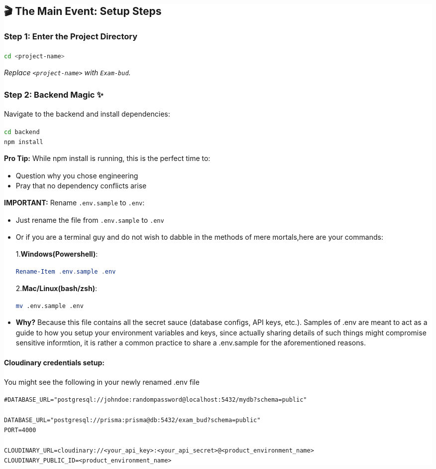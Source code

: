 
## 🎬 The Main Event: Setup Steps

### Step 1: Enter the Project Directory

```bash
cd <project-name>
```

_Replace `<project-name>` with `Exam-bud`._

### Step 2: Backend Magic ✨

Navigate to the backend and install dependencies:

```bash
cd backend
npm install
```

**Pro Tip:** While npm install is running, this is the perfect time to:

- Question why you chose engineering
- Pray that no dependency conflicts arise

**IMPORTANT:** Rename `.env.sample` to `.env`:

- Just rename the file from `.env.sample` to `.env`
- Or if you are a terminal guy and do not wish to dabble in the methods of mere mortals,here are your commands:

  1.**Windows(Powershell)**:

  ```powershell
  Rename-Item .env.sample .env
  ```

  2.**Mac/Linux(bash/zsh)**:

  ```bash
  mv .env.sample .env
  ```

- **Why?** Because this file contains all the secret sauce (database configs, API keys, etc.). Samples of .env are meant to act as a guide to how you setup your environment variables and keys, since actually sharing details of such things might compromise sensitive informtion, it is rather a common practice to share a .env.sample for the aforementioned reasons.

#### Cloudinary credentials setup:

You might see the following in your newly renamed .env file

```
#DATABASE_URL="postgresql://johndoe:randompassword@localhost:5432/mydb?schema=public"

DATABASE_URL="postgresql://prisma:prisma@db:5432/exam_bud?schema=public"
PORT=4000

CLOUDINARY_URL=cloudinary://<your_api_key>:<your_api_secret>@<product_environment_name>
CLOUDINARY_PUBLIC_ID=<product_environment_name>
```

